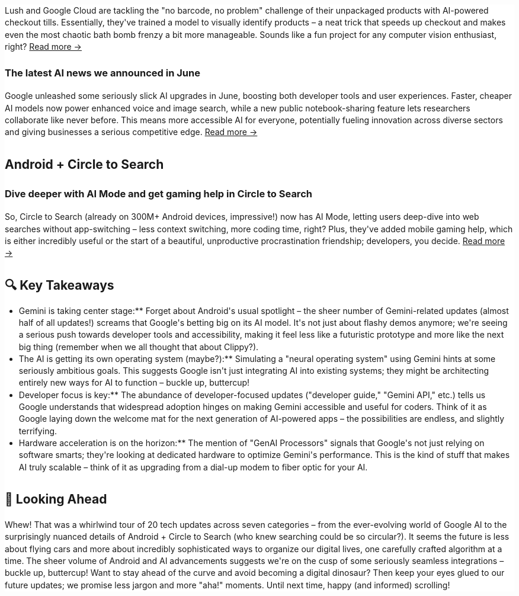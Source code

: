 Lush and Google Cloud are tackling the "no barcode, no problem" challenge of their unpackaged products with AI-powered checkout tills.  Essentially, they've trained a model to visually identify products – a neat trick that speeds up checkout and makes even the most chaotic bath bomb frenzy a bit more manageable.  Sounds like a fun project for any computer vision enthusiast, right? [Read more →](https://blog.google/around-the-globe/google-europe/united-kingdom/how-lush-and-google-cloud-ai-are-reinventing-retail-checkout/)

### The latest AI news we announced in June

Google unleashed some seriously slick AI upgrades in June, boosting both developer tools and user experiences.  Faster, cheaper AI models now power enhanced voice and image search, while a new public notebook-sharing feature lets researchers collaborate like never before.  This means more accessible AI for everyone, potentially fueling innovation across diverse sectors and giving businesses a serious competitive edge. [Read more →](https://blog.google/technology/ai/google-ai-updates-june-2025/)

## Android + Circle to Search

### Dive deeper with AI Mode and get gaming help in Circle to Search

So, Circle to Search (already on 300M+ Android devices, impressive!) now has AI Mode, letting users deep-dive into web searches without app-switching –  less context switching, more coding time, right?  Plus, they've added mobile gaming help, which is either incredibly useful or the start of a beautiful, unproductive procrastination friendship; developers, you decide. [Read more →](https://blog.google/products/search/circle-to-search-ai-mode-gaming/)

## 🔍 Key Takeaways

- Gemini is taking center stage:**  Forget about Android's usual spotlight –  the sheer number of Gemini-related updates (almost half of all updates!) screams that Google's betting big on its AI model. It's not just about flashy demos anymore; we're seeing a serious push towards developer tools and accessibility, making it feel less like a futuristic prototype and more like the next big thing (remember when we all thought that about Clippy?).
- The AI is getting its own operating system (maybe?):**  Simulating a "neural operating system" using Gemini hints at some seriously ambitious goals.  This suggests Google isn't just integrating AI into existing systems; they might be architecting entirely new ways for AI to function – buckle up, buttercup!
- Developer focus is key:** The abundance of developer-focused updates ("developer guide," "Gemini API," etc.) tells us Google understands that widespread adoption hinges on making Gemini accessible and useful for coders.  Think of it as Google laying down the welcome mat for the next generation of AI-powered apps – the possibilities are endless, and slightly terrifying.
- Hardware acceleration is on the horizon:** The mention of "GenAI Processors" signals that Google's not just relying on software smarts; they're looking at dedicated hardware to optimize Gemini's performance. This is the kind of stuff that makes AI truly scalable –  think of it as upgrading from a dial-up modem to fiber optic for your AI.

## 🚀 Looking Ahead

Whew!  That was a whirlwind tour of 20 tech updates across seven categories – from the ever-evolving world of Google AI to the surprisingly nuanced details of Android + Circle to Search (who knew searching could be so circular?).  It seems the future is less about flying cars and more about incredibly sophisticated ways to organize our digital lives, one carefully crafted algorithm at a time.  The sheer volume of Android and AI advancements suggests we're on the cusp of some seriously seamless integrations – buckle up, buttercup!  Want to stay ahead of the curve and avoid becoming a digital dinosaur?  Then keep your eyes glued to our future updates;  we promise less jargon and more "aha!" moments.  Until next time, happy (and informed) scrolling!
